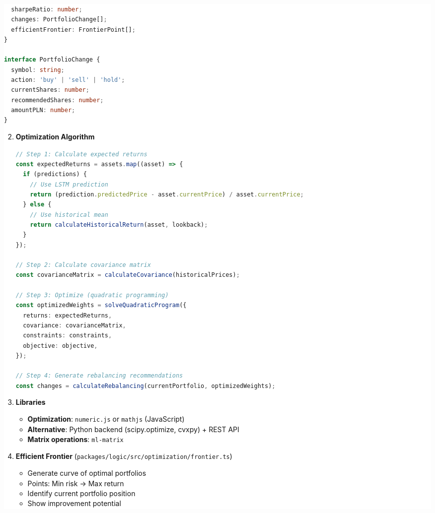    ```typescript
     sharpeRatio: number;
     changes: PortfolioChange[];
     efficientFrontier: FrontierPoint[];
   }

   interface PortfolioChange {
     symbol: string;
     action: 'buy' | 'sell' | 'hold';
     currentShares: number;
     recommendedShares: number;
     amountPLN: number;
   }
   ```

2. **Optimization Algorithm**

   ```typescript
   // Step 1: Calculate expected returns
   const expectedReturns = assets.map((asset) => {
     if (predictions) {
       // Use LSTM prediction
       return (prediction.predictedPrice - asset.currentPrice) / asset.currentPrice;
     } else {
       // Use historical mean
       return calculateHistoricalReturn(asset, lookback);
     }
   });

   // Step 2: Calculate covariance matrix
   const covarianceMatrix = calculateCovariance(historicalPrices);

   // Step 3: Optimize (quadratic programming)
   const optimizedWeights = solveQuadraticProgram({
     returns: expectedReturns,
     covariance: covarianceMatrix,
     constraints: constraints,
     objective: objective,
   });

   // Step 4: Generate rebalancing recommendations
   const changes = calculateRebalancing(currentPortfolio, optimizedWeights);
   ```

3. **Libraries**
   - **Optimization**: `numeric.js` or `mathjs` (JavaScript)
   - **Alternative**: Python backend (scipy.optimize, cvxpy) + REST API
   - **Matrix operations**: `ml-matrix`

4. **Efficient Frontier** (`packages/logic/src/optimization/frontier.ts`)
   - Generate curve of optimal portfolios
   - Points: Min risk → Max return
   - Identify current portfolio position
   - Show improvement potential
